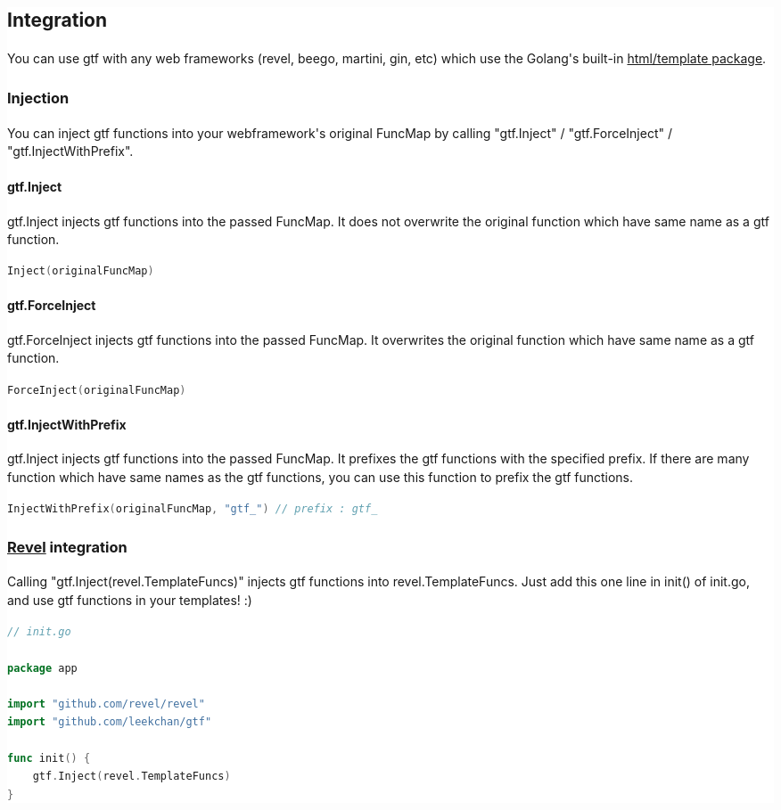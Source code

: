 
## Integration

You can use gtf with any web frameworks (revel, beego, martini, gin, etc) which use the Golang's built-in [html/template package](http://golang.org/pkg/html/template/).


### Injection

You can inject gtf functions into your webframework's original FuncMap by calling "gtf.Inject" / "gtf.ForceInject" / "gtf.InjectWithPrefix".

#### gtf.Inject

gtf.Inject injects gtf functions into the passed FuncMap. It does not overwrite the original function which have same name as a gtf function.

```Go
Inject(originalFuncMap)
```

#### gtf.ForceInject

gtf.ForceInject injects gtf functions into the passed FuncMap. It overwrites the original function which have same name as a gtf function.

```Go
ForceInject(originalFuncMap)
```


#### gtf.InjectWithPrefix

gtf.Inject injects gtf functions into the passed FuncMap. It prefixes the gtf functions with the specified prefix. If there are many function which have same names as the gtf functions, you can use this function to prefix the gtf functions.


```Go
InjectWithPrefix(originalFuncMap, "gtf_") // prefix : gtf_
```


### [Revel](http://revel.github.io/) integration

Calling "gtf.Inject(revel.TemplateFuncs)" injects gtf functions into revel.TemplateFuncs. Just add this one line in init() of init.go, and use gtf functions in your templates! :)

```Go
// init.go

package app

import "github.com/revel/revel"
import "github.com/leekchan/gtf"

func init() {
    gtf.Inject(revel.TemplateFuncs)
}
```
